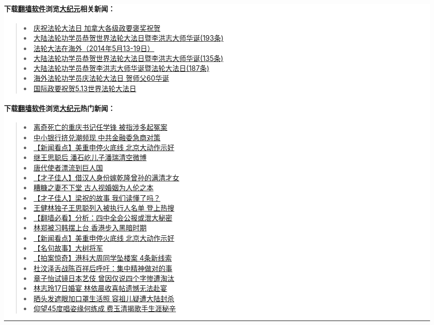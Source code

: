 
#### 下载<a href="https://git.io/JesJV">翻墙软件</a>浏览<a href="http://www.epochtimes.com">大纪元</a>相关新闻：
> <li><a href="http://www.epochtimes.com/gb/16/5/2/n7795743.htm">庆祝法轮大法日 加拿大各级政要褒奖祝贺</a></li>
> <li><a href="http://www.epochtimes.com/gb/15/5/14/n4434855.htm">大陆法轮功学员恭贺世界法轮大法日暨李洪志大师华诞(193条)</a></li>
> <li><a href="http://www.epochtimes.com/gb/14/5/20/n4159542.htm">法轮大法在海外（2014年5月13-19日）</a></li>
> <li><a href="http://www.epochtimes.com/gb/14/5/14/n4155672.htm">大陆法轮功学员恭贺世界法轮大法日暨李洪志大师华诞(135条)</a></li>
> <li><a href="http://www.epochtimes.com/gb/13/5/15/n3871316.htm">大陆法轮功学员恭贺李洪志大师华诞暨法轮大法日(187条)</a></li>
> <li><a href="http://www.epochtimes.com/gb/11/5/13/n3256348.htm">海外法轮功学员庆法轮大法日 贺师父60华诞</a></li>
> <li><a href="http://www.epochtimes.com/gb/10/5/16/n2910146.htm">国际政要祝贺5.13世界法轮大法日</a></li>

#### 下载<a href="https://git.io/JesJV">翻墙软件</a>浏览<a href="http://www.epochtimes.com">大纪元</a>热门新闻：
> <li><a href="http://www.epochtimes.com/gb/19/11/7/n11638837.htm">离奇死亡的重庆书记任学锋 被指涉多起冤案</a></li>
> <li><a href="http://www.epochtimes.com/gb/19/11/7/n11640298.htm">中小银行挤兑潮频现 中共金融委急商对策</a></li>
> <li><a href="http://www.epochtimes.com/gb/19/11/7/n11639897.htm">【新闻看点】美重申停火底线 北京大动作示好</a></li>
> <li><a href="http://www.epochtimes.com/gb/19/11/7/n11639300.htm">继王思聪后 潘石屹儿子潘瑞清空微博</a></li>
> <li><a href="http://www.epochtimes.com/gb/19/10/11/n11582046.htm">唐代使者漂流到巨人国</a></li>
> <li><a href="http://www.epochtimes.com/gb/19/10/31/n11625562.htm">【才子佳人】借汉人身份嫁乾隆曾孙的满清才女</a></li>
> <li><a href="http://www.epochtimes.com/gb/15/4/21/n4416242.htm">糟糠之妻不下堂 古人视婚姻为人伦之本</a></li>
> <li><a href="http://www.epochtimes.com/gb/19/10/25/n11612042.htm">【才子佳人】梁祝的故事 我们读懂了吗？</a></li>
> <li><a href="http://www.epochtimes.com/gb/19/11/6/n11636669.htm">王健林独子王思聪列入被执行人名单 登上热搜</a></li>
> <li><a href="http://www.epochtimes.com/gb/19/11/6/n11636278.htm">【翻墙必看】分析：四中全会公报或泄大秘密</a></li>
> <li><a href="http://www.epochtimes.com/gb/19/11/6/n11638219.htm">林郑被习韩摆上台 香港步入黑暗时期</a></li>
> <li><a href="http://www.epochtimes.com/gb/19/11/7/n11639897.htm">【新闻看点】美重申停火底线 北京大动作示好</a></li>
> <li><a href="http://www.epochtimes.com/gb/18/4/16/n10309074.htm">【名句故事】大树将军</a></li>
> <li><a href="http://www.epochtimes.com/gb/19/11/8/n11640768.htm">【拍案惊奇】港科大周同学坠楼案 4条新线索</a></li>
> <li><a href="http://www.epochtimes.com/gb/19/11/6/n11638183.htm">杜汶泽舌战陈百祥后呼吁：集中精神做对的事</a></li>
> <li><a href="http://www.epochtimes.com/gb/19/11/5/n11635898.htm">章子怡试镜日本艺伎 曾因仅说四个字惨遭淘汰</a></li>
> <li><a href="http://www.epochtimes.com/gb/19/11/7/n11639534.htm">林志玲17日婚宴 林依晨收喜帖遗憾无法赴宴</a></li>
> <li><a href="http://www.epochtimes.com/gb/19/11/5/n11635562.htm">晒头发遮眼加口罩生活照 容祖儿疑遭大陆封杀</a></li>
> <li><a href="http://www.epochtimes.com/gb/19/11/5/n11635746.htm">仰望45度唱姿缘何练成 费玉清揭歌手生涯秘辛</a></li>
<hr>
